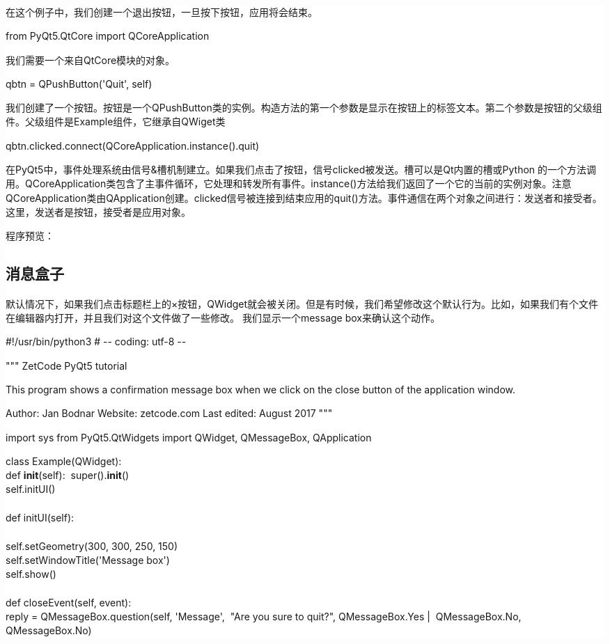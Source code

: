 在这个例子中，我们创建一个退出按钮，一旦按下按钮，应用将会结束。

from PyQt5.QtCore import QCoreApplication

我们需要一个来自QtCore模块的对象。

qbtn = QPushButton('Quit', self)

我们创建了一个按钮。按钮是一个QPushButton类的实例。构造方法的第一个参数是显示在按钮上的标签文本。第二个参数是按钮的父级组件。父级组件是Example组件，它继承自QWiget类

qbtn.clicked.connect(QCoreApplication.instance().quit)

在PyQt5中，事件处理系统由信号&槽机制建立。如果我们点击了按钮，信号clicked被发送。槽可以是Qt内置的槽或Python 的一个方法调用。QCoreApplication类包含了主事件循环，它处理和转发所有事件。instance()方法给我们返回了一个它的当前的实例对象。注意QCoreApplication类由QApplication创建。clicked信号被连接到结束应用的quit()方法。事件通信在两个对象之间进行：发送者和接受者。这里，发送者是按钮，接受者是应用对象。

程序预览：

   

 

## 消息盒子

默认情况下，如果我们点击标题栏上的×按钮，QWidget就会被关闭。但是有时候，我们希望修改这个默认行为。比如，如果我们有个文件在编辑器内打开，并且我们对这个文件做了一些修改。 我们显示一个message box来确认这个动作。

\#!/usr/bin/python3
 \# -- coding: utf-8 --
 
 """
 ZetCode PyQt5 tutorial 
 
 This program shows a confirmation 
 message box when we click on the close
 button of the application window. 
 
 Author: Jan Bodnar
 Website: zetcode.com 
 Last edited: August 2017
 """
 
 import sys
 from PyQt5.QtWidgets import QWidget, QMessageBox, QApplication
 
 
 class Example(QWidget):
​     
​     def __init__(self):
​         super().__init__()
​         
​         self.initUI()
​         
​         
​     def initUI(self):               
​         
​         self.setGeometry(300, 300, 250, 150)        
​         self.setWindowTitle('Message box')    
​         self.show()
​         
​         
​     def closeEvent(self, event):
​         
​         reply = QMessageBox.question(self, 'Message',
​             "Are you sure to quit?", QMessageBox.Yes | 
​             QMessageBox.No, QMessageBox.No)
 